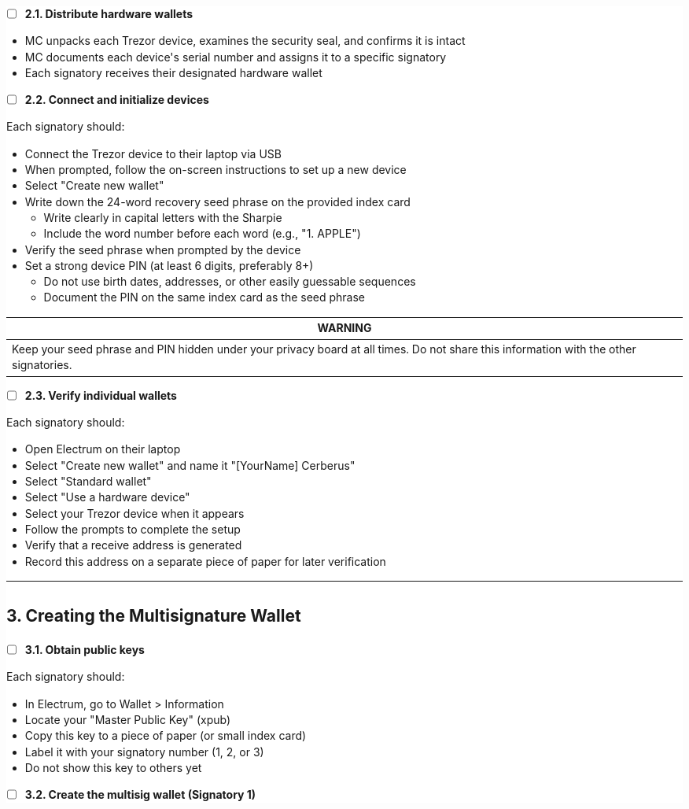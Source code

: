 * [ ] **2.1. Distribute hardware wallets**

* MC unpacks each Trezor device, examines the security seal, and confirms it is intact
* MC documents each device's serial number and assigns it to a specific signatory
* Each signatory receives their designated hardware wallet

* [ ] **2.2. Connect and initialize devices**

Each signatory should:

* Connect the Trezor device to their laptop via USB
* When prompted, follow the on-screen instructions to set up a new device
* Select "Create new wallet"
* Write down the 24-word recovery seed phrase on the provided index card
  * Write clearly in capital letters with the Sharpie
  * Include the word number before each word (e.g., "1. APPLE")
* Verify the seed phrase when prompted by the device
* Set a strong device PIN (at least 6 digits, preferably 8+)
  * Do not use birth dates, addresses, or other easily guessable sequences
  * Document the PIN on the same index card as the seed phrase

| WARNING |
| - |
| Keep your seed phrase and PIN hidden under your privacy board at all times. Do not share this information with the other signatories. |

* [ ] **2.3. Verify individual wallets**

Each signatory should:

* Open Electrum on their laptop
* Select "Create new wallet" and name it "[YourName] Cerberus"
* Select "Standard wallet"
* Select "Use a hardware device"
* Select your Trezor device when it appears
* Follow the prompts to complete the setup
* Verify that a receive address is generated
* Record this address on a separate piece of paper for later verification

***

## 3. Creating the Multisignature Wallet

* [ ] **3.1. Obtain public keys**

Each signatory should:

* In Electrum, go to Wallet > Information
* Locate your "Master Public Key" (xpub)
* Copy this key to a piece of paper (or small index card)
* Label it with your signatory number (1, 2, or 3)
* Do not show this key to others yet

* [ ] **3.2. Create the multisig wallet (Signatory 1)**
